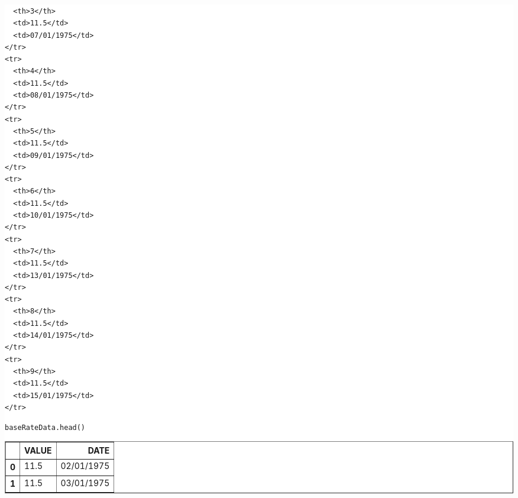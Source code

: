       <th>3</th>
      <td>11.5</td>
      <td>07/01/1975</td>
    </tr>
    <tr>
      <th>4</th>
      <td>11.5</td>
      <td>08/01/1975</td>
    </tr>
    <tr>
      <th>5</th>
      <td>11.5</td>
      <td>09/01/1975</td>
    </tr>
    <tr>
      <th>6</th>
      <td>11.5</td>
      <td>10/01/1975</td>
    </tr>
    <tr>
      <th>7</th>
      <td>11.5</td>
      <td>13/01/1975</td>
    </tr>
    <tr>
      <th>8</th>
      <td>11.5</td>
      <td>14/01/1975</td>
    </tr>
    <tr>
      <th>9</th>
      <td>11.5</td>
      <td>15/01/1975</td>
    </tr>
  </tbody>
</table>
</div>




```python
baseRateData.head()
```




<div>
<table border="1" class="dataframe">
  <thead>
    <tr style="text-align: right;">
      <th></th>
      <th>VALUE</th>
      <th>DATE</th>
    </tr>
  </thead>
  <tbody>
    <tr>
      <th>0</th>
      <td>11.5</td>
      <td>02/01/1975</td>
    </tr>
    <tr>
      <th>1</th>
      <td>11.5</td>
      <td>03/01/1975</td>
    </tr>
